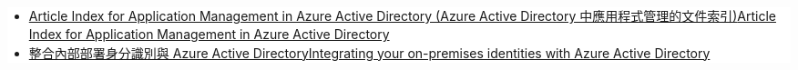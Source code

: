 * [<span data-ttu-id="c110f-420">Article Index for Application Management in Azure Active Directory (Azure Active Directory 中應用程式管理的文件索引)</span><span class="sxs-lookup"><span data-stu-id="c110f-420">Article Index for Application Management in Azure Active Directory</span></span>](active-directory-apps-index.md)
* [<span data-ttu-id="c110f-421">整合內部部署身分識別與 Azure Active Directory</span><span class="sxs-lookup"><span data-stu-id="c110f-421">Integrating your on-premises identities with Azure Active Directory</span></span>](active-directory-aadconnect.md)

